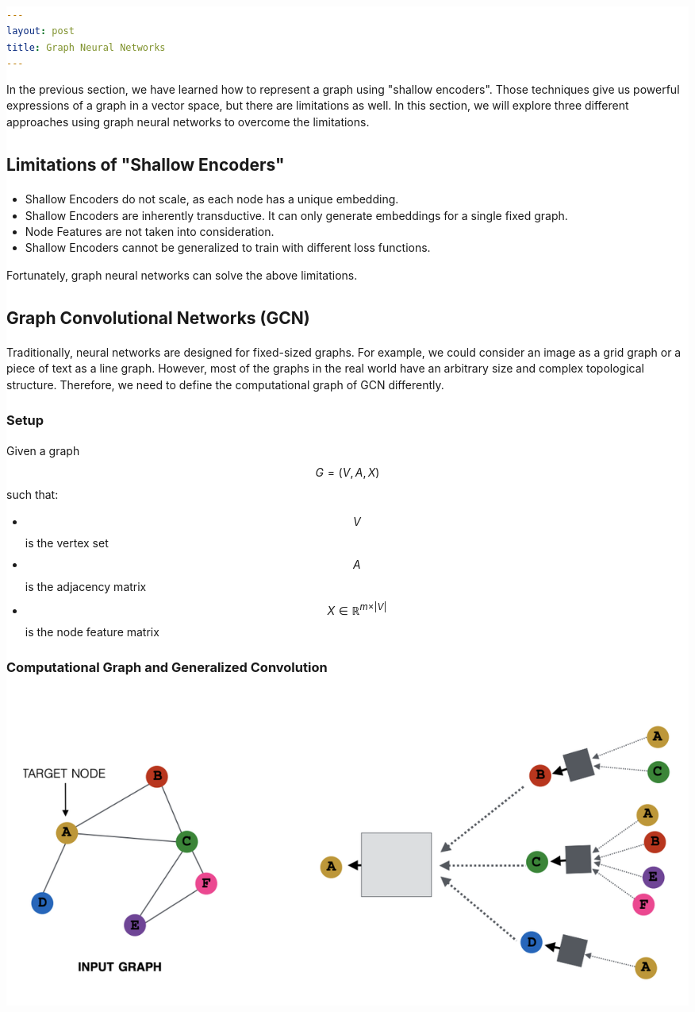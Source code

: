```yaml
---
layout: post
title: Graph Neural Networks
---
```


In the previous section, we have learned how to represent a graph using "shallow encoders". Those techniques give us powerful expressions of a graph in a vector space, but there are limitations as well. In this section, we will explore three different approaches using graph neural networks to overcome the limitations.

## Limitations of "Shallow Encoders"
* Shallow Encoders do not scale, as each node has a unique embedding.
* Shallow Encoders are inherently transductive. It can only generate embeddings for a single fixed graph.
* Node Features are not taken into consideration. 
* Shallow Encoders cannot be generalized to train with different loss functions.

Fortunately, graph neural networks can solve the above limitations.

## Graph Convolutional Networks (GCN)

Traditionally, neural networks are designed for fixed-sized graphs. For example, we could consider an image as a grid graph or a piece of text as a line graph. However, most of the graphs in the real world have an arbitrary size and complex topological structure. Therefore, we need to define the computational graph of GCN differently.

### Setup
Given a graph $$G = (V, A, X)$$ such that:
* $$V$$ is the vertex set
* $$A$$ is the adjacency matrix
* $$X\in \mathbb{R}^{m\times\rvert V \rvert}$$ is the node feature matrix

### Computational Graph and Generalized Convolution

![aggregate_neighbors](../assets/img/aggregate_neighbors.png?style=centerme)
